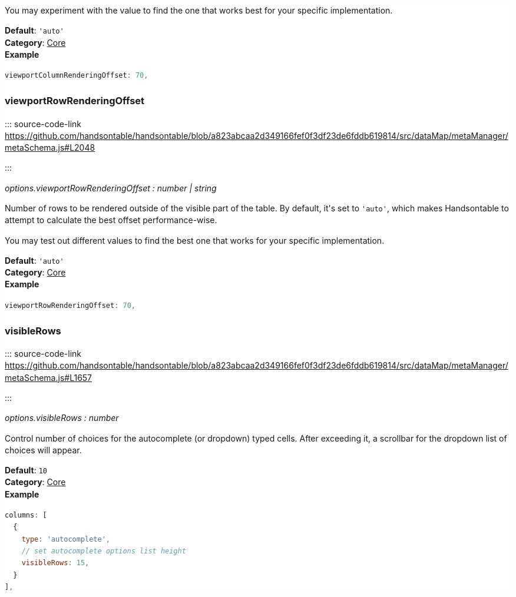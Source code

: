 You may experiment with the value to find the one that works best for your specific implementation.

**Default**: <code>&#x27;auto&#x27;</code>  
**Category**: [Core](@/api/core.md)  
**Example**  
```js
viewportColumnRenderingOffset: 70,
```


### viewportRowRenderingOffset
  
::: source-code-link https://github.com/handsontable/handsontable/blob/a823abcaa2d349166fef0f3df23de6fddb619814/src/dataMap/metaManager/metaSchema.js#L2048

:::

_options.viewportRowRenderingOffset : number | string_

Number of rows to be rendered outside of the visible part of the table. By default, it's set to `'auto'`, which
makes Handsontable to attempt to calculate the best offset performance-wise.

You may test out different values to find the best one that works for your specific implementation.

**Default**: <code>&#x27;auto&#x27;</code>  
**Category**: [Core](@/api/core.md)  
**Example**  
```js
viewportRowRenderingOffset: 70,
```


### visibleRows
  
::: source-code-link https://github.com/handsontable/handsontable/blob/a823abcaa2d349166fef0f3df23de6fddb619814/src/dataMap/metaManager/metaSchema.js#L1657

:::

_options.visibleRows : number_

Control number of choices for the autocomplete (or dropdown) typed cells. After exceeding it, a scrollbar for the
dropdown list of choices will appear.

**Default**: <code>10</code>  
**Category**: [Core](@/api/core.md)  
**Example**  
```js
columns: [
  {
    type: 'autocomplete',
    // set autocomplete options list height
    visibleRows: 15,
  }
],
```
